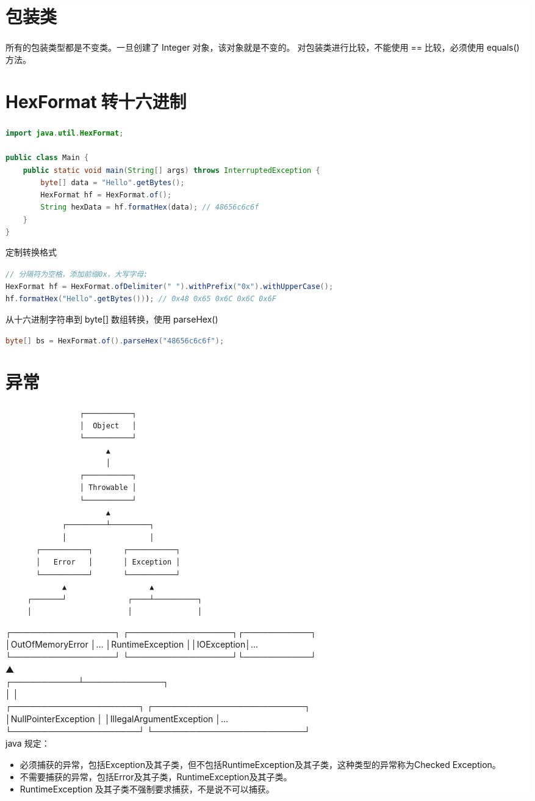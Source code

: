 # 包装类
所有的包装类型都是不变类。一旦创建了 Integer 对象，该对象就是不变的。
对包装类进行比较，不能使用 == 比较，必须使用 equals() 方法。

# HexFormat 转十六进制
```java
import java.util.HexFormat;

public class Main {
    public static void main(String[] args) throws InterruptedException {
        byte[] data = "Hello".getBytes();
        HexFormat hf = HexFormat.of();
        String hexData = hf.formatHex(data); // 48656c6c6f
    }
}
```
定制转换格式
```java
// 分隔符为空格，添加前缀0x，大写字母:
HexFormat hf = HexFormat.ofDelimiter(" ").withPrefix("0x").withUpperCase();
hf.formatHex("Hello".getBytes())); // 0x48 0x65 0x6C 0x6C 0x6F
```
从十六进制字符串到 byte[] 数组转换，使用 parseHex()
```java
byte[] bs = HexFormat.of().parseHex("48656c6c6f");
```

# 异常
                     ┌───────────┐
                     │  Object   │
                     └───────────┘
                           ▲
                           │
                     ┌───────────┐
                     │ Throwable │
                     └───────────┘
                           ▲
                 ┌─────────┴─────────┐
                 │                   │
           ┌───────────┐       ┌───────────┐
           │   Error   │       │ Exception │
           └───────────┘       └───────────┘
                 ▲                   ▲
         ┌───────┘              ┌────┴──────────┐
         │                      │               │   
┌─────────────────┐    ┌─────────────────┐┌───────────┐     
│OutOfMemoryError │... │RuntimeException ││IOException│...   
└─────────────────┘    └─────────────────┘└───────────┘    
                                ▲    
                    ┌───────────┴─────────────┐  
                    │                         │  
         ┌─────────────────────┐ ┌─────────────────────────┐  
         │NullPointerException │ │IllegalArgumentException │...  
         └─────────────────────┘ └─────────────────────────┘   
java 规定：
+ 必须捕获的异常，包括Exception及其子类，但不包括RuntimeException及其子类，这种类型的异常称为Checked Exception。
+ 不需要捕获的异常，包括Error及其子类，RuntimeException及其子类。
+ RuntimeException 及其子类不强制要求捕获，不是说不可以捕获。
